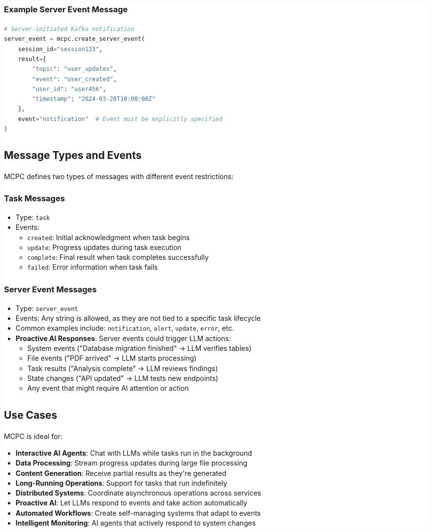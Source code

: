 ### Example Server Event Message

```python
# Server-initiated Kafka notification
server_event = mcpc.create_server_event(
    session_id="session123",
    result={
        "topic": "user_updates",
        "event": "user_created",
        "user_id": "user456",
        "timestamp": "2024-03-20T10:00:00Z"
    },
    event="notification"  # Event must be explicitly specified
)
```

## Message Types and Events

MCPC defines two types of messages with different event restrictions:

### Task Messages

- Type: `task`
- Events:
  - `created`: Initial acknowledgment when task begins
  - `update`: Progress updates during task execution
  - `complete`: Final result when task completes successfully
  - `failed`: Error information when task fails

### Server Event Messages

- Type: `server_event`
- Events: Any string is allowed, as they are not tied to a specific task lifecycle
- Common examples include: `notification`, `alert`, `update`, `error`, etc.
- **Proactive AI Responses**: Server events could trigger LLM actions:
  - System events ("Database migration finished" → LLM verifies tables)
  - File events ("PDF arrived" → LLM starts processing)
  - Task results ("Analysis complete" → LLM reviews findings)
  - State changes ("API updated" → LLM tests new endpoints)
  - Any event that might require AI attention or action

## Use Cases

MCPC is ideal for:

- **Interactive AI Agents**: Chat with LLMs while tasks run in the background
- **Data Processing**: Stream progress updates during large file processing
- **Content Generation**: Receive partial results as they're generated
- **Long-Running Operations**: Support for tasks that run indefinitely
- **Distributed Systems**: Coordinate asynchronous operations across services
- **Proactive AI**: Let LLMs respond to events and take action automatically
- **Automated Workflows**: Create self-managing systems that adapt to events
- **Intelligent Monitoring**: AI agents that actively respond to system changes
